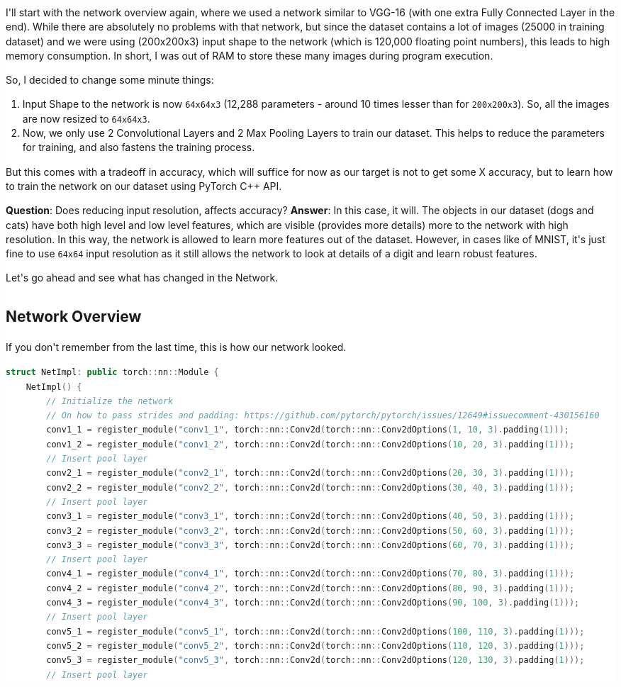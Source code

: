 I'll start with the network overview again, where we used a network similar to VGG-16 (with one extra Fully Connected Layer in the end). While there are absolutely no problems with that network, but since the dataset contains a lot of images (25000 in training dataset) and we were using (200x200x3) input shape to the network (which is 120,000 floating point numbers), this leads to high memory consumption. In short, I was out of RAM to store these many images during program execution. 

So, I decided to change some minute things:

1. Input Shape to the network is now `64x64x3` (12,288 parameters - around 10 times lesser than for `200x200x3`). So, all the images are now resized to `64x64x3`. 
2. Now, we only use 2 Convolutional Layers and 2 Max Pooling Layers to train our dataset. This helps to reduce the parameters for training, and also fastens the training process. 

But this comes with a tradeoff in accuracy, which will suffice for now as our target is not to get some X accuracy, but to learn how to train the network on our dataset using PyTorch C++ API.

**Question**: Does reducing input resolution, affects accuracy?
**Answer**: In this case, it will. The objects in our dataset (dogs and cats) have both high level and low level features, which are visible (provides more details) more to the network with high resolution. In this way, the network is allowed to learn more features out of the dataset. However, in cases like of MNIST, it's just fine to use `64x64` input resolution as it still allows the network to look at details of a digit and learn robust features.

Let's go ahead and see what has changed in the Network.

## Network Overview

If you don't remember from the last time, this is how our network looked. 

```cpp
struct NetImpl: public torch::nn::Module {
    NetImpl() {
        // Initialize the network
        // On how to pass strides and padding: https://github.com/pytorch/pytorch/issues/12649#issuecomment-430156160
        conv1_1 = register_module("conv1_1", torch::nn::Conv2d(torch::nn::Conv2dOptions(1, 10, 3).padding(1)));
        conv1_2 = register_module("conv1_2", torch::nn::Conv2d(torch::nn::Conv2dOptions(10, 20, 3).padding(1)));
        // Insert pool layer
        conv2_1 = register_module("conv2_1", torch::nn::Conv2d(torch::nn::Conv2dOptions(20, 30, 3).padding(1)));
        conv2_2 = register_module("conv2_2", torch::nn::Conv2d(torch::nn::Conv2dOptions(30, 40, 3).padding(1)));
        // Insert pool layer
        conv3_1 = register_module("conv3_1", torch::nn::Conv2d(torch::nn::Conv2dOptions(40, 50, 3).padding(1)));
        conv3_2 = register_module("conv3_2", torch::nn::Conv2d(torch::nn::Conv2dOptions(50, 60, 3).padding(1)));
        conv3_3 = register_module("conv3_3", torch::nn::Conv2d(torch::nn::Conv2dOptions(60, 70, 3).padding(1)));
        // Insert pool layer
        conv4_1 = register_module("conv4_1", torch::nn::Conv2d(torch::nn::Conv2dOptions(70, 80, 3).padding(1)));
        conv4_2 = register_module("conv4_2", torch::nn::Conv2d(torch::nn::Conv2dOptions(80, 90, 3).padding(1)));
        conv4_3 = register_module("conv4_3", torch::nn::Conv2d(torch::nn::Conv2dOptions(90, 100, 3).padding(1)));
        // Insert pool layer
        conv5_1 = register_module("conv5_1", torch::nn::Conv2d(torch::nn::Conv2dOptions(100, 110, 3).padding(1)));
        conv5_2 = register_module("conv5_2", torch::nn::Conv2d(torch::nn::Conv2dOptions(110, 120, 3).padding(1)));
        conv5_3 = register_module("conv5_3", torch::nn::Conv2d(torch::nn::Conv2dOptions(120, 130, 3).padding(1)));
        // Insert pool layer
```